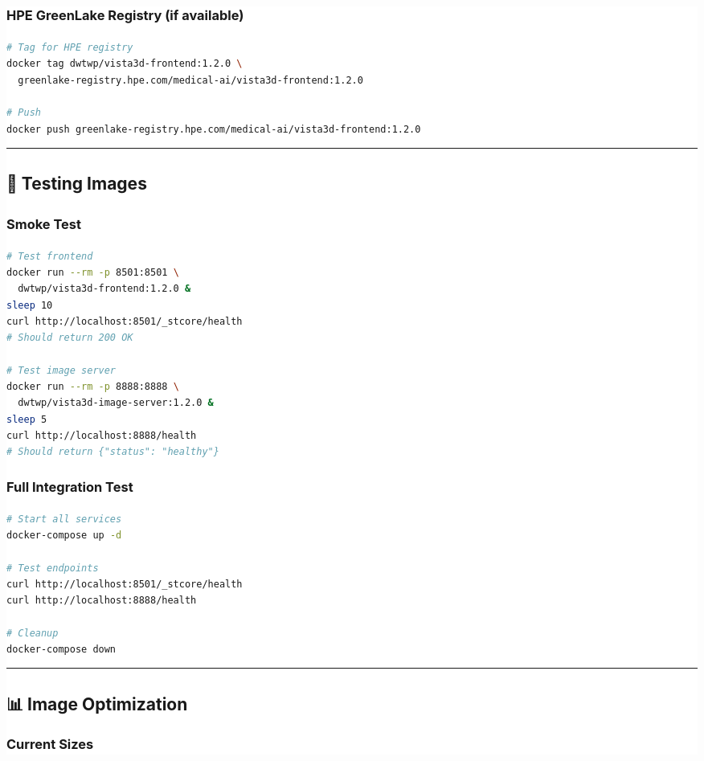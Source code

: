 ### HPE GreenLake Registry (if available)

```bash
# Tag for HPE registry
docker tag dwtwp/vista3d-frontend:1.2.0 \
  greenlake-registry.hpe.com/medical-ai/vista3d-frontend:1.2.0

# Push
docker push greenlake-registry.hpe.com/medical-ai/vista3d-frontend:1.2.0
```

---

## 🧪 Testing Images

### Smoke Test

```bash
# Test frontend
docker run --rm -p 8501:8501 \
  dwtwp/vista3d-frontend:1.2.0 &
sleep 10
curl http://localhost:8501/_stcore/health
# Should return 200 OK

# Test image server
docker run --rm -p 8888:8888 \
  dwtwp/vista3d-image-server:1.2.0 &
sleep 5
curl http://localhost:8888/health
# Should return {"status": "healthy"}
```

### Full Integration Test

```bash
# Start all services
docker-compose up -d

# Test endpoints
curl http://localhost:8501/_stcore/health
curl http://localhost:8888/health

# Cleanup
docker-compose down
```

---

## 📊 Image Optimization

### Current Sizes

